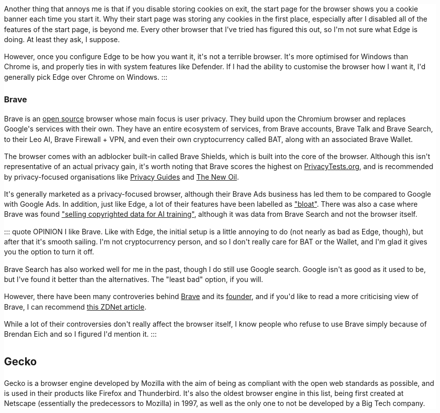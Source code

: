Another thing that annoys me is that if you disable storing cookies on exit, the start page for the browser shows you a cookie banner each time you start it. Why their start page was storing any cookies in the first place, especially after I disabled all of the features of the start page, is beyond me. Every other browser that I've tried has figured this out, so I'm not sure what Edge is doing. At least they ask, I suppose.

However, once you configure Edge to be how you want it, it's not a terrible browser. It's more optimised for Windows than Chrome is, and properly ties in with system features like Defender. If I had the ability to customise the browser how I want it, I'd generally pick Edge over Chrome on Windows.
:::

### Brave

Brave is an [open source](https://github.com/brave/brave-browser) browser whose main focus is user privacy. They build upon the Chromium browser and replaces Google's services with their own. They have an entire ecosystem of services, from Brave accounts, Brave Talk and Brave Search, to their Leo AI, Brave Firewall + VPN, and even their own cryptocurrency called BAT, along with an associated Brave Wallet.

The browser comes with an adblocker built-in called Brave Shields, which is built into the core of the browser. Although this isn't representative of an actual privacy gain, it's worth noting that Brave scores the highest on [PrivacyTests.org](https://privacytests.org), and is recommended by privacy-focused organisations like [Privacy Guides](https://www.privacyguides.org/en/tools/#desktop-web-browsers) and [The New Oil](https://thenewoil.org/en/guides/most-important/browser/).

It's generally marketed as a privacy-focused browser, although their Brave Ads business has led them to be compared to Google with Google Ads. In addition, just like Edge, a lot of their features have been labelled as ["bloat"](https://community.brave.com/t/brave-is-getting-heavier-bloated-buggy-every-new-update/482229). There was also a case where Brave was found ["selling copyrighted data for AI training"](https://stackdiary.com/brave-selling-copyrighted-data-for-ai-training/), although it was data from Brave Search and not the browser itself.

::: quote OPINION
I like Brave. Like with Edge, the initial setup is a little annoying to do (not nearly as bad as Edge, though), but after that it's smooth sailing. I'm not cryptocurrency person, and so I don't really care for BAT or the Wallet, and I'm glad it gives you the option to turn it off.

Brave Search has also worked well for me in the past, though I do still use Google search. Google isn't as good as it used to be, but I've found it better than the alternatives. The "least bad" option, if you will.

However, there have been many controveries behind [Brave](https://archive.is/Tu0M2#Controversies) and its [founder](https://www.wired.com/2014/04/brendan-eichs-downfall/), and if you'd like to read a more criticising view of Brave, I can recommend [this ZDNet article](https://www.zdnet.com/article/brave-browser-the-bad-and-the-ugly/).

While a lot of their controversies don't really affect the browser itself, I know people who refuse to use Brave simply because of Brendan Eich and so I figured I'd mention it.
:::

## Gecko

Gecko is a browser engine developed by Mozilla with the aim of being as compliant with the open web standards as possible, and is used in their products like Firefox and Thunderbird. It's also the oldest browser engine in this list, being first created at Netscape (essentially the predecessors to Mozilla) in 1997, as well as the only one to not be developed by a Big Tech company.
